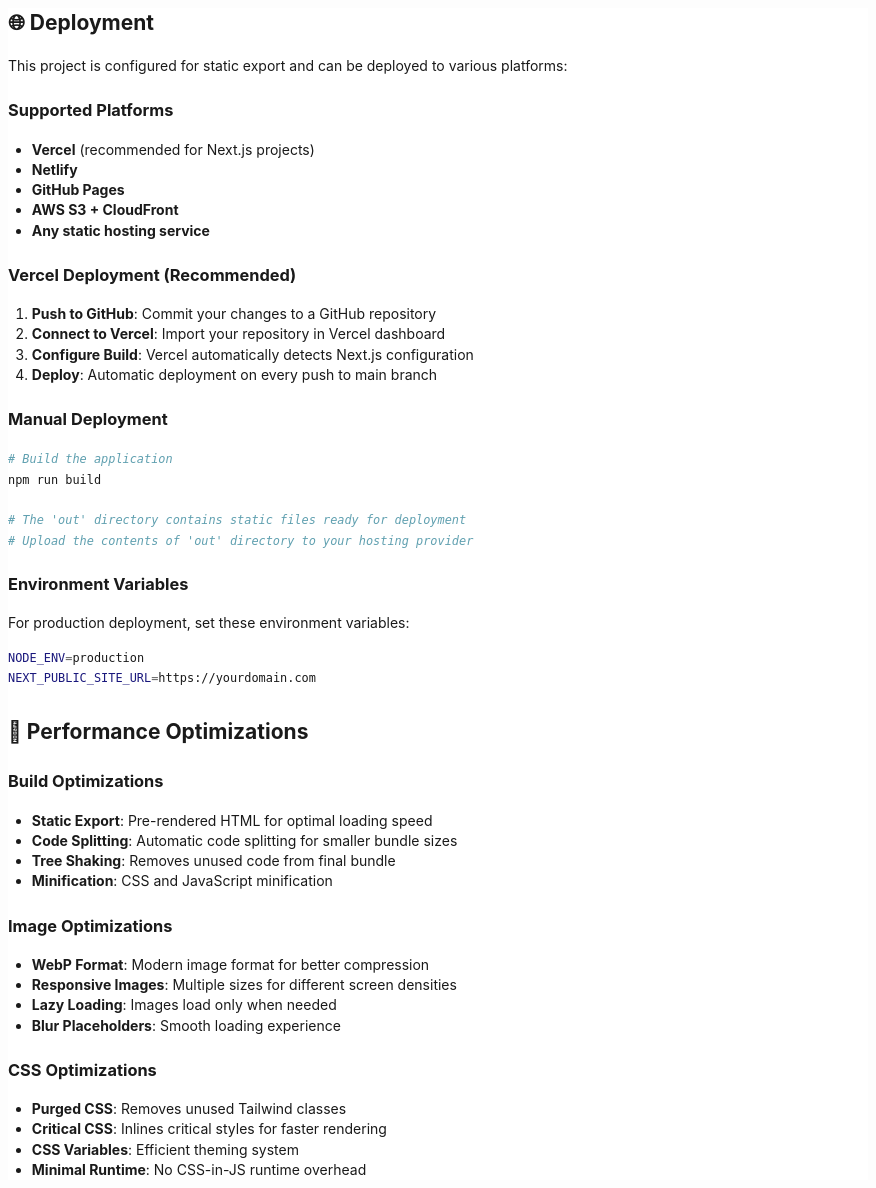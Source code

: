 ## 🌐 Deployment

This project is configured for static export and can be deployed to various platforms:

### Supported Platforms
- **Vercel** (recommended for Next.js projects)
- **Netlify**
- **GitHub Pages**
- **AWS S3 + CloudFront**
- **Any static hosting service**

### Vercel Deployment (Recommended)
1. **Push to GitHub**: Commit your changes to a GitHub repository
2. **Connect to Vercel**: Import your repository in Vercel dashboard
3. **Configure Build**: Vercel automatically detects Next.js configuration
4. **Deploy**: Automatic deployment on every push to main branch

### Manual Deployment
```bash
# Build the application
npm run build

# The 'out' directory contains static files ready for deployment
# Upload the contents of 'out' directory to your hosting provider
```

### Environment Variables
For production deployment, set these environment variables:
```bash
NODE_ENV=production
NEXT_PUBLIC_SITE_URL=https://yourdomain.com
```

## 🎯 Performance Optimizations

### Build Optimizations
- **Static Export**: Pre-rendered HTML for optimal loading speed
- **Code Splitting**: Automatic code splitting for smaller bundle sizes
- **Tree Shaking**: Removes unused code from final bundle
- **Minification**: CSS and JavaScript minification

### Image Optimizations
- **WebP Format**: Modern image format for better compression
- **Responsive Images**: Multiple sizes for different screen densities
- **Lazy Loading**: Images load only when needed
- **Blur Placeholders**: Smooth loading experience

### CSS Optimizations
- **Purged CSS**: Removes unused Tailwind classes
- **Critical CSS**: Inlines critical styles for faster rendering
- **CSS Variables**: Efficient theming system
- **Minimal Runtime**: No CSS-in-JS runtime overhead
